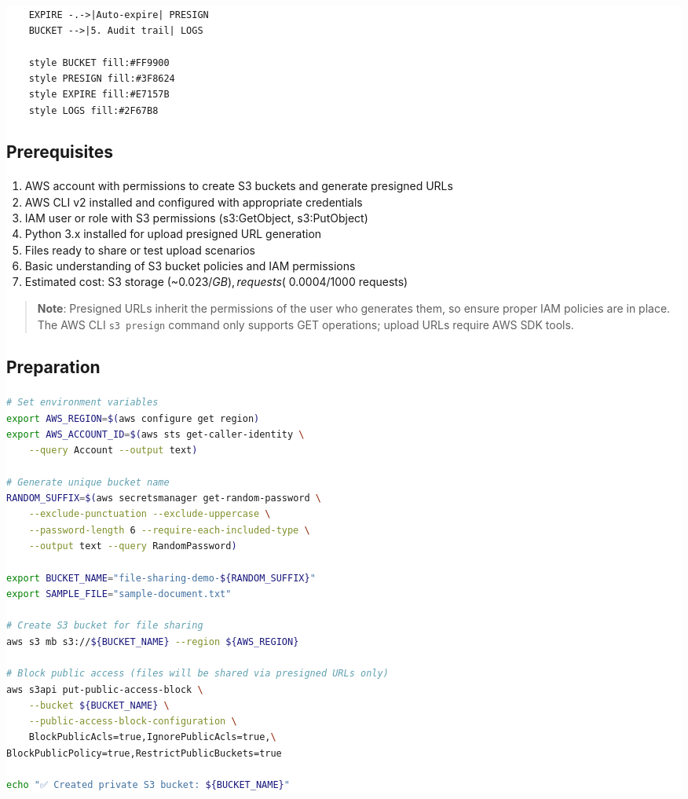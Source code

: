 ```mermaid
    EXPIRE -.->|Auto-expire| PRESIGN
    BUCKET -->|5. Audit trail| LOGS
    
    style BUCKET fill:#FF9900
    style PRESIGN fill:#3F8624
    style EXPIRE fill:#E7157B
    style LOGS fill:#2F67B8
```

## Prerequisites

1. AWS account with permissions to create S3 buckets and generate presigned URLs
2. AWS CLI v2 installed and configured with appropriate credentials
3. IAM user or role with S3 permissions (s3:GetObject, s3:PutObject)
4. Python 3.x installed for upload presigned URL generation
5. Files ready to share or test upload scenarios
6. Basic understanding of S3 bucket policies and IAM permissions
7. Estimated cost: S3 storage (~$0.023/GB), requests (~$0.0004/1000 requests)

> **Note**: Presigned URLs inherit the permissions of the user who generates them, so ensure proper IAM policies are in place. The AWS CLI `s3 presign` command only supports GET operations; upload URLs require AWS SDK tools.

## Preparation

```bash
# Set environment variables
export AWS_REGION=$(aws configure get region)
export AWS_ACCOUNT_ID=$(aws sts get-caller-identity \
    --query Account --output text)

# Generate unique bucket name
RANDOM_SUFFIX=$(aws secretsmanager get-random-password \
    --exclude-punctuation --exclude-uppercase \
    --password-length 6 --require-each-included-type \
    --output text --query RandomPassword)

export BUCKET_NAME="file-sharing-demo-${RANDOM_SUFFIX}"
export SAMPLE_FILE="sample-document.txt"

# Create S3 bucket for file sharing
aws s3 mb s3://${BUCKET_NAME} --region ${AWS_REGION}

# Block public access (files will be shared via presigned URLs only)
aws s3api put-public-access-block \
    --bucket ${BUCKET_NAME} \
    --public-access-block-configuration \
    BlockPublicAcls=true,IgnorePublicAcls=true,\
BlockPublicPolicy=true,RestrictPublicBuckets=true

echo "✅ Created private S3 bucket: ${BUCKET_NAME}"
```
